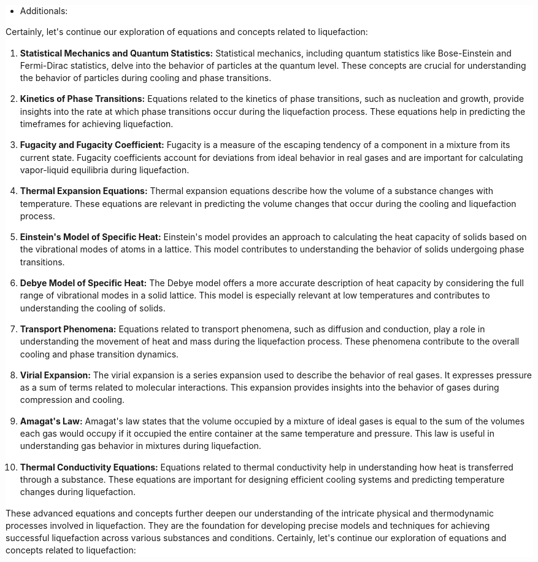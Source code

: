 - Additionals:    

Certainly, let's continue our exploration of equations and concepts related to liquefaction:

1. **Statistical Mechanics and Quantum Statistics:**
Statistical mechanics, including quantum statistics like Bose-Einstein and Fermi-Dirac statistics, delve into the behavior of particles at the quantum level. These concepts are crucial for understanding the behavior of particles during cooling and phase transitions.

2. **Kinetics of Phase Transitions:**
Equations related to the kinetics of phase transitions, such as nucleation and growth, provide insights into the rate at which phase transitions occur during the liquefaction process. These equations help in predicting the timeframes for achieving liquefaction.

3. **Fugacity and Fugacity Coefficient:**
Fugacity is a measure of the escaping tendency of a component in a mixture from its current state. Fugacity coefficients account for deviations from ideal behavior in real gases and are important for calculating vapor-liquid equilibria during liquefaction.

4. **Thermal Expansion Equations:**
Thermal expansion equations describe how the volume of a substance changes with temperature. These equations are relevant in predicting the volume changes that occur during the cooling and liquefaction process.

5. **Einstein's Model of Specific Heat:**
Einstein's model provides an approach to calculating the heat capacity of solids based on the vibrational modes of atoms in a lattice. This model contributes to understanding the behavior of solids undergoing phase transitions.

6. **Debye Model of Specific Heat:**
The Debye model offers a more accurate description of heat capacity by considering the full range of vibrational modes in a solid lattice. This model is especially relevant at low temperatures and contributes to understanding the cooling of solids.

7. **Transport Phenomena:**
Equations related to transport phenomena, such as diffusion and conduction, play a role in understanding the movement of heat and mass during the liquefaction process. These phenomena contribute to the overall cooling and phase transition dynamics.

8. **Virial Expansion:**
The virial expansion is a series expansion used to describe the behavior of real gases. It expresses pressure as a sum of terms related to molecular interactions. This expansion provides insights into the behavior of gases during compression and cooling.

9. **Amagat's Law:**
Amagat's law states that the volume occupied by a mixture of ideal gases is equal to the sum of the volumes each gas would occupy if it occupied the entire container at the same temperature and pressure. This law is useful in understanding gas behavior in mixtures during liquefaction.

10. **Thermal Conductivity Equations:**
Equations related to thermal conductivity help in understanding how heat is transferred through a substance. These equations are important for designing efficient cooling systems and predicting temperature changes during liquefaction.

These advanced equations and concepts further deepen our understanding of the intricate physical and thermodynamic processes involved in liquefaction. They are the foundation for developing precise models and techniques for achieving successful liquefaction across various substances and conditions.
Certainly, let's continue our exploration of equations and concepts related to liquefaction:
